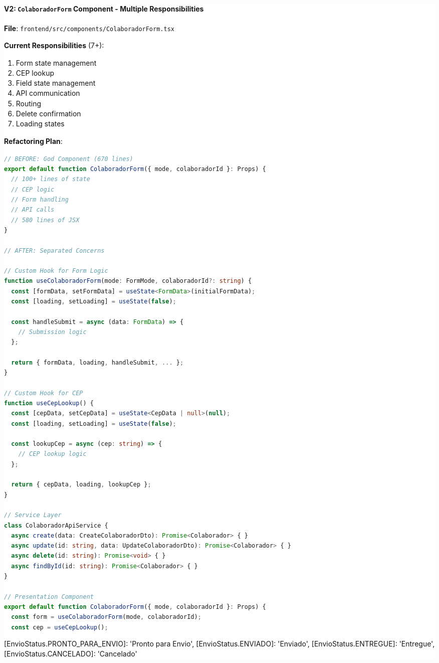 
#### V2: `ColaboradorForm` Component - Multiple Responsibilities

**File**: `frontend/src/components/ColaboradorForm.tsx`

**Current Responsibilities** (7+):
1. Form state management
2. CEP lookup
3. Field state management
4. API communication
5. Routing
6. Delete confirmation
7. Loading states

**Refactoring Plan**:

```typescript
// BEFORE: God Component (670 lines)
export default function ColaboradorForm({ mode, colaboradorId }: Props) {
  // 100+ lines of state
  // CEP logic
  // Form handling
  // API calls
  // 580 lines of JSX
}

// AFTER: Separated Concerns

// Custom Hook for Form Logic
function useColaboradorForm(mode: FormMode, colaboradorId?: string) {
  const [formData, setFormData] = useState<FormData>(initialFormData);
  const [loading, setLoading] = useState(false);

  const handleSubmit = async (data: FormData) => {
    // Submission logic
  };

  return { formData, loading, handleSubmit, ... };
}

// Custom Hook for CEP
function useCepLookup() {
  const [cepData, setCepData] = useState<CepData | null>(null);
  const [loading, setLoading] = useState(false);

  const lookupCep = async (cep: string) => {
    // CEP lookup logic
  };

  return { cepData, loading, lookupCep };
}

// Service Layer
class ColaboradorApiService {
  async create(data: CreateColaboradorDto): Promise<Colaborador> { }
  async update(id: string, data: UpdateColaboradorDto): Promise<Colaborador> { }
  async delete(id: string): Promise<void> { }
  async findById(id: string): Promise<Colaborador> { }
}

// Presentation Component
export default function ColaboradorForm({ mode, colaboradorId }: Props) {
  const form = useColaboradorForm(mode, colaboradorId);
  const cep = useCepLookup();

```

  [EnvioStatus.PENDENTE]: 'Pendente',
  [EnvioStatus.PRONTO_PARA_ENVIO]: 'Pronto para Envio',
  [EnvioStatus.ENVIADO]: 'Enviado',
  [EnvioStatus.ENTREGUE]: 'Entregue',
  [EnvioStatus.CANCELADO]: 'Cancelado'